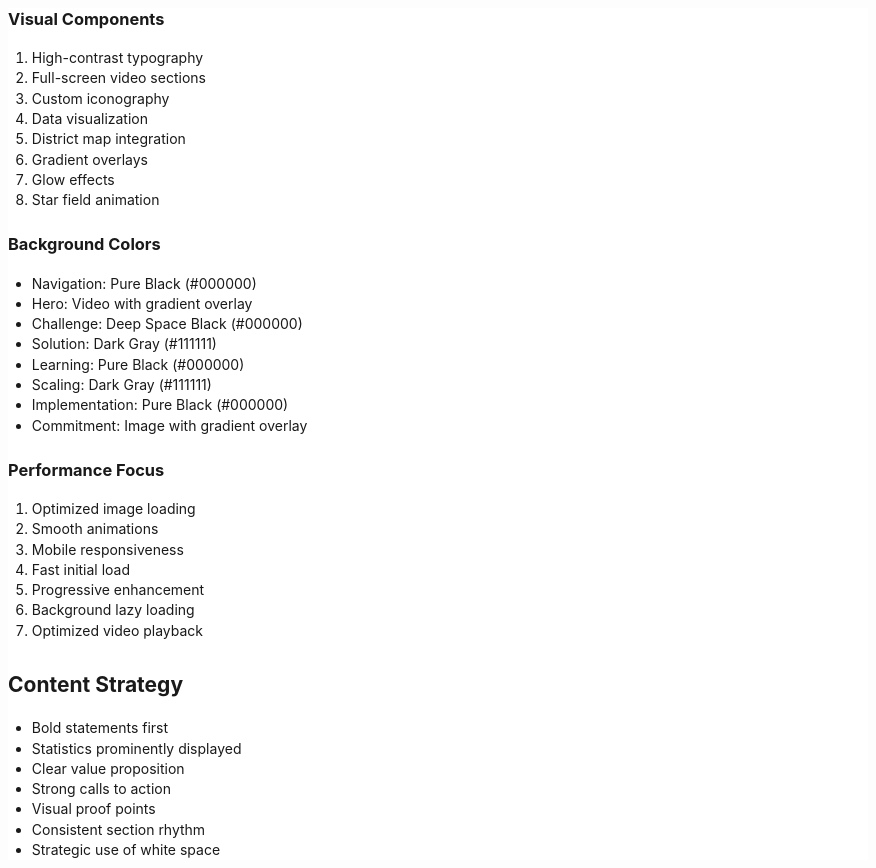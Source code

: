 ### Visual Components
1. High-contrast typography
2. Full-screen video sections
3. Custom iconography
4. Data visualization
5. District map integration
6. Gradient overlays
7. Glow effects
8. Star field animation

### Background Colors
- Navigation: Pure Black (#000000)
- Hero: Video with gradient overlay
- Challenge: Deep Space Black (#000000)
- Solution: Dark Gray (#111111)
- Learning: Pure Black (#000000)
- Scaling: Dark Gray (#111111)
- Implementation: Pure Black (#000000)
- Commitment: Image with gradient overlay

### Performance Focus
1. Optimized image loading
2. Smooth animations
3. Mobile responsiveness
4. Fast initial load
5. Progressive enhancement
6. Background lazy loading
7. Optimized video playback

## Content Strategy
- Bold statements first
- Statistics prominently displayed
- Clear value proposition
- Strong calls to action
- Visual proof points
- Consistent section rhythm
- Strategic use of white space 